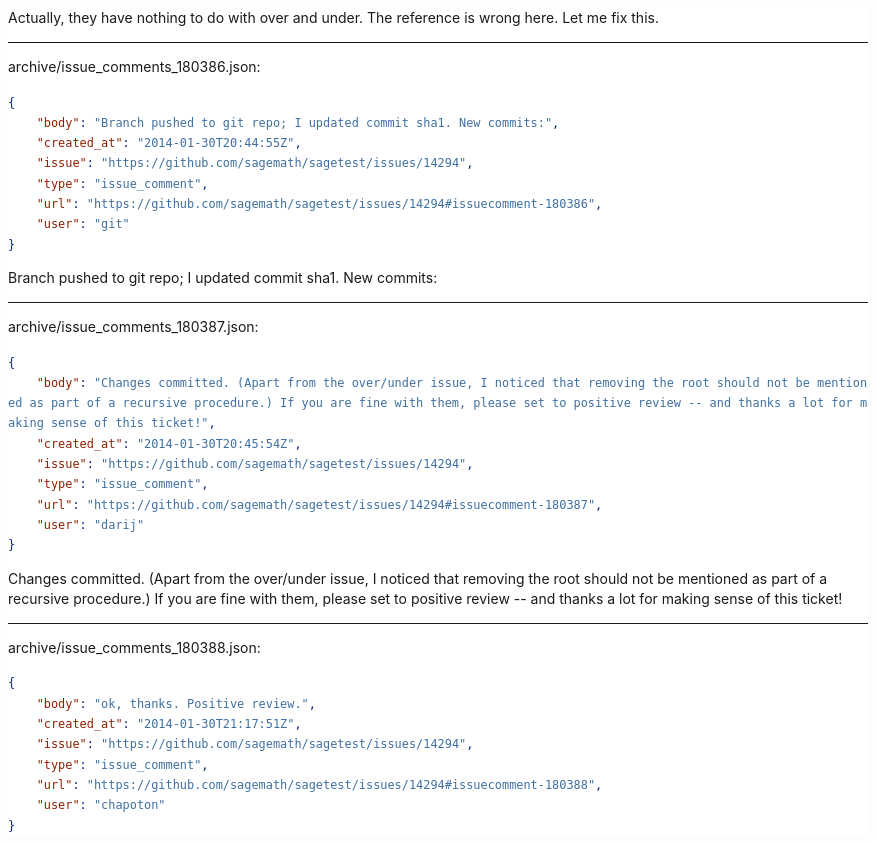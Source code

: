 Actually, they have nothing to do with over and under. The reference is wrong here. Let me fix this.



---

archive/issue_comments_180386.json:
```json
{
    "body": "Branch pushed to git repo; I updated commit sha1. New commits:",
    "created_at": "2014-01-30T20:44:55Z",
    "issue": "https://github.com/sagemath/sagetest/issues/14294",
    "type": "issue_comment",
    "url": "https://github.com/sagemath/sagetest/issues/14294#issuecomment-180386",
    "user": "git"
}
```

Branch pushed to git repo; I updated commit sha1. New commits:



---

archive/issue_comments_180387.json:
```json
{
    "body": "Changes committed. (Apart from the over/under issue, I noticed that removing the root should not be mentioned as part of a recursive procedure.) If you are fine with them, please set to positive review -- and thanks a lot for making sense of this ticket!",
    "created_at": "2014-01-30T20:45:54Z",
    "issue": "https://github.com/sagemath/sagetest/issues/14294",
    "type": "issue_comment",
    "url": "https://github.com/sagemath/sagetest/issues/14294#issuecomment-180387",
    "user": "darij"
}
```

Changes committed. (Apart from the over/under issue, I noticed that removing the root should not be mentioned as part of a recursive procedure.) If you are fine with them, please set to positive review -- and thanks a lot for making sense of this ticket!



---

archive/issue_comments_180388.json:
```json
{
    "body": "ok, thanks. Positive review.",
    "created_at": "2014-01-30T21:17:51Z",
    "issue": "https://github.com/sagemath/sagetest/issues/14294",
    "type": "issue_comment",
    "url": "https://github.com/sagemath/sagetest/issues/14294#issuecomment-180388",
    "user": "chapoton"
}
```
